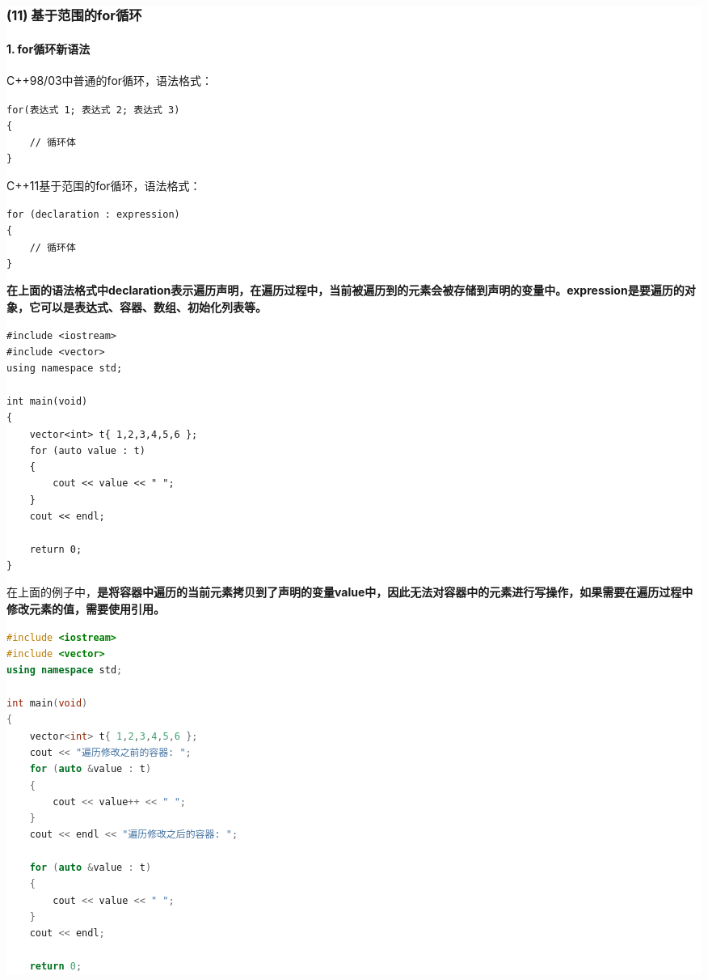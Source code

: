 ### (11) 基于范围的for循环

#### 1. for循环新语法

C++98/03中普通的for循环，语法格式：

```
for(表达式 1; 表达式 2; 表达式 3)
{
    // 循环体
}

```

C++11基于范围的for循环，语法格式：

```
for (declaration : expression)
{
    // 循环体
}

```

**在上面的语法格式中declaration表示遍历声明，在遍历过程中，当前被遍历到的元素会被存储到声明的变量中。expression是要遍历的对象，它可以是表达式、容器、数组、初始化列表等。**

```
#include <iostream>
#include <vector>
using namespace std;

int main(void)
{
    vector<int> t{ 1,2,3,4,5,6 };
    for (auto value : t)
    {
        cout << value << " ";
    }
    cout << endl;

    return 0;
}
```

在上面的例子中，**是将容器中遍历的当前元素拷贝到了声明的变量value中，因此无法对容器中的元素进行写操作，如果需要在遍历过程中修改元素的值，需要使用引用。**

```c++
#include <iostream>
#include <vector>
using namespace std;

int main(void)
{
    vector<int> t{ 1,2,3,4,5,6 };
    cout << "遍历修改之前的容器: ";
    for (auto &value : t)
    {
        cout << value++ << " ";
    }
    cout << endl << "遍历修改之后的容器: ";

    for (auto &value : t)
    {
        cout << value << " ";
    }
    cout << endl;

    return 0;
```